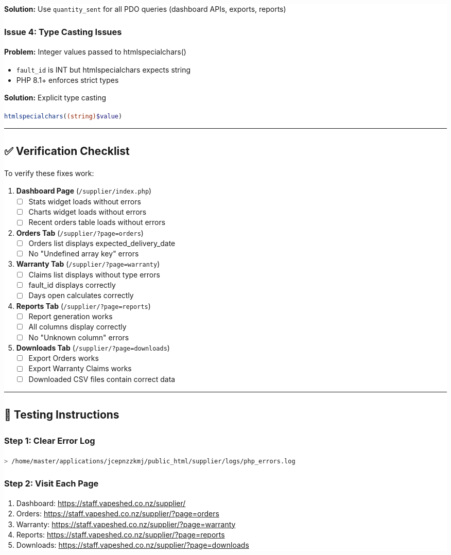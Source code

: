 **Solution:** Use `quantity_sent` for all PDO queries (dashboard APIs, exports, reports)

### Issue 4: Type Casting Issues
**Problem:** Integer values passed to htmlspecialchars()
- `fault_id` is INT but htmlspecialchars expects string
- PHP 8.1+ enforces strict types

**Solution:** Explicit type casting
```php
htmlspecialchars((string)$value)
```

---

## ✅ Verification Checklist

To verify these fixes work:

1. **Dashboard Page** (`/supplier/index.php`)
   - [ ] Stats widget loads without errors
   - [ ] Charts widget loads without errors
   - [ ] Recent orders table loads without errors

2. **Orders Tab** (`/supplier/?page=orders`)
   - [ ] Orders list displays expected_delivery_date
   - [ ] No "Undefined array key" errors

3. **Warranty Tab** (`/supplier/?page=warranty`)
   - [ ] Claims list displays without type errors
   - [ ] fault_id displays correctly
   - [ ] Days open calculates correctly

4. **Reports Tab** (`/supplier/?page=reports`)
   - [ ] Report generation works
   - [ ] All columns display correctly
   - [ ] No "Unknown column" errors

5. **Downloads Tab** (`/supplier/?page=downloads`)
   - [ ] Export Orders works
   - [ ] Export Warranty Claims works
   - [ ] Downloaded CSV files contain correct data

---

## 🚨 Testing Instructions

### Step 1: Clear Error Log
```bash
> /home/master/applications/jcepnzzkmj/public_html/supplier/logs/php_errors.log
```

### Step 2: Visit Each Page
1. Dashboard: https://staff.vapeshed.co.nz/supplier/
2. Orders: https://staff.vapeshed.co.nz/supplier/?page=orders
3. Warranty: https://staff.vapeshed.co.nz/supplier/?page=warranty
4. Reports: https://staff.vapeshed.co.nz/supplier/?page=reports
5. Downloads: https://staff.vapeshed.co.nz/supplier/?page=downloads
